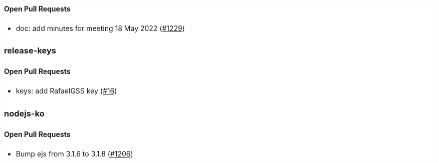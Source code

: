 #### Open Pull Requests

- doc: add minutes for meeting 18 May 2022 ([#1229](https://github.com/nodejs/TSC/pull/1229))

### release-keys

#### Open Pull Requests

- keys: add RafaelGSS key ([#16](https://github.com/nodejs/release-keys/pull/16))

### nodejs-ko

#### Open Pull Requests

- Bump ejs from 3.1.6 to 3.1.8 ([#1206](https://github.com/nodejs/nodejs-ko/pull/1206))
